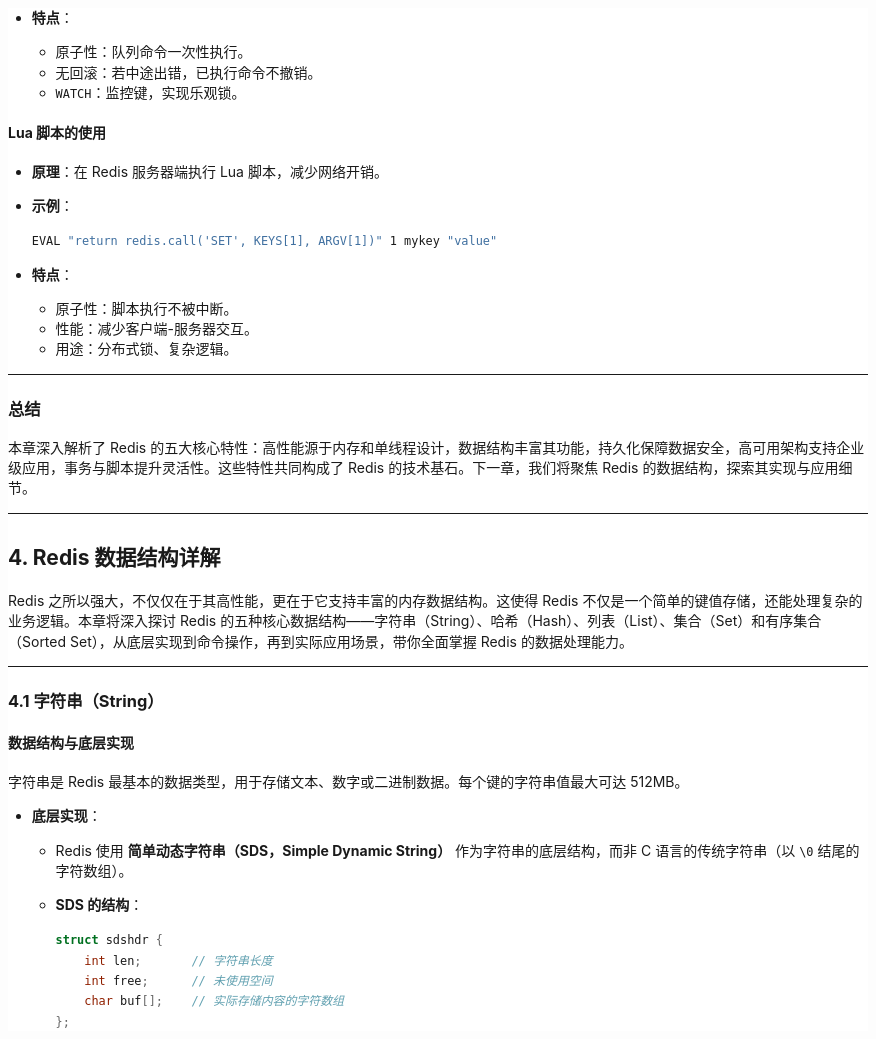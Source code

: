 - **特点**：

    - 原子性：队列命令一次性执行。
    - 无回滚：若中途出错，已执行命令不撤销。
    - `WATCH`：监控键，实现乐观锁。

#### Lua 脚本的使用

- **原理**：在 Redis 服务器端执行 Lua 脚本，减少网络开销。

- **示例**：

  ```bash
  EVAL "return redis.call('SET', KEYS[1], ARGV[1])" 1 mykey "value"
  ```

- **特点**：

    - 原子性：脚本执行不被中断。
    - 性能：减少客户端-服务器交互。
    - 用途：分布式锁、复杂逻辑。

---

### 总结

本章深入解析了 Redis 的五大核心特性：高性能源于内存和单线程设计，数据结构丰富其功能，持久化保障数据安全，高可用架构支持企业级应用，事务与脚本提升灵活性。这些特性共同构成了 Redis 的技术基石。下一章，我们将聚焦 Redis 的数据结构，探索其实现与应用细节。

---

## **4. Redis 数据结构详解**

Redis 之所以强大，不仅仅在于其高性能，更在于它支持丰富的内存数据结构。这使得 Redis 不仅是一个简单的键值存储，还能处理复杂的业务逻辑。本章将深入探讨 Redis 的五种核心数据结构——字符串（String）、哈希（Hash）、列表（List）、集合（Set）和有序集合（Sorted Set），从底层实现到命令操作，再到实际应用场景，带你全面掌握 Redis 的数据处理能力。

---

### **4.1 字符串（String）**

#### 数据结构与底层实现

字符串是 Redis 最基本的数据类型，用于存储文本、数字或二进制数据。每个键的字符串值最大可达 512MB。

- **底层实现**：

    - Redis 使用 **简单动态字符串（SDS，Simple Dynamic String）** 作为字符串的底层结构，而非 C 语言的传统字符串（以 `\0` 结尾的字符数组）。

    - **SDS 的结构**：

      ```c
      struct sdshdr {
          int len;       // 字符串长度
          int free;      // 未使用空间
          char buf[];    // 实际存储内容的字符数组
      };
      ```
